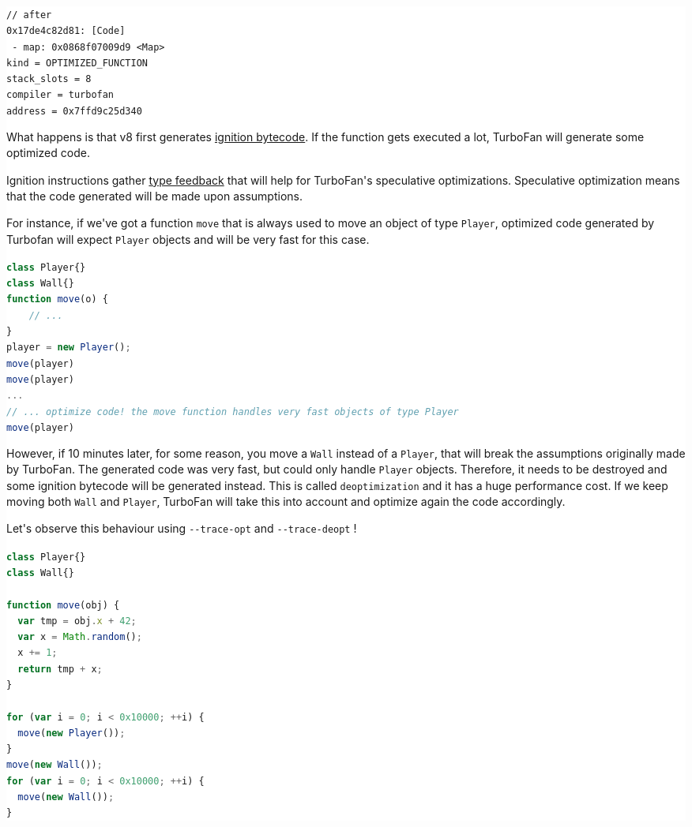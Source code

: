 ```
// after
0x17de4c82d81: [Code]
 - map: 0x0868f07009d9 <Map>
kind = OPTIMIZED_FUNCTION
stack_slots = 8
compiler = turbofan
address = 0x7ffd9c25d340
```
What happens is that v8 first generates [ignition bytecode](https://v8.dev/docs/ignition). If the function gets executed a lot, TurboFan will generate some optimized code.

Ignition instructions gather [type feedback](https://mrale.ph/blog/2015/01/11/whats-up-with-monomorphism.html) that will help for TurboFan's speculative optimizations. Speculative optimization means that the code generated will be made upon assumptions.

For instance, if we've got a function `move` that is always used to move an object of type `Player`, optimized code generated by Turbofan will expect `Player` objects and will be very fast for this case.

```javascript
class Player{}
class Wall{}
function move(o) {
    // ...
}
player = new Player();
move(player)
move(player)
...
// ... optimize code! the move function handles very fast objects of type Player
move(player) 
```
However, if 10 minutes later, for some reason, you move a `Wall` instead of a `Player`, that will break the assumptions originally made by TurboFan. The generated code was very fast, but could only handle `Player` objects. Therefore, it needs to be destroyed and some ignition bytecode will be generated instead. This is called `deoptimization` and it has a huge performance cost.
If we keep moving both `Wall` and `Player`, TurboFan will take this into account and optimize again the code accordingly.

Let's observe this behaviour using `--trace-opt` and `--trace-deopt` !

```javascript
class Player{}
class Wall{}

function move(obj) {
  var tmp = obj.x + 42;
  var x = Math.random();
  x += 1;
  return tmp + x;
}

for (var i = 0; i < 0x10000; ++i) {
  move(new Player());
}
move(new Wall());
for (var i = 0; i < 0x10000; ++i) {
  move(new Wall());
}
```
